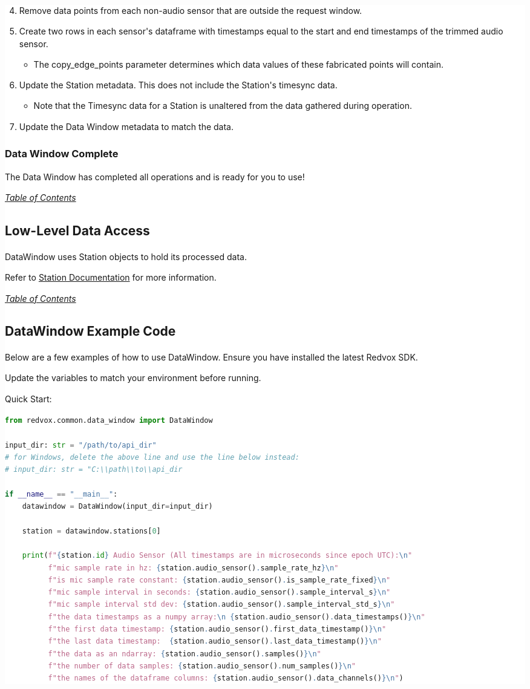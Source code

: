 4. Remove data points from each non-audio sensor that are outside the request window.

5. Create two rows in each sensor's dataframe with timestamps equal to the start and end timestamps of the trimmed audio sensor.
   * The copy_edge_points parameter determines which data values of these fabricated points will contain.
    
6. Update the Station metadata.  This does not include the Station's timesync data.
   * Note that the Timesync data for a Station is unaltered from the data gathered during operation.
   
7. Update the Data Window metadata to match the data.

### Data Window Complete

The Data Window has completed all operations and is ready for you to use!

_[Table of Contents](#table-of-contents)_

## Low-Level Data Access

DataWindow uses Station objects to hold its processed data.

Refer to [Station Documentation](station) for more information.

_[Table of Contents](#table-of-contents)_

## DataWindow Example Code

Below are a few examples of how to use DataWindow.  Ensure you have installed the latest Redvox SDK.

Update the variables to match your environment before running.

Quick Start:
```python
from redvox.common.data_window import DataWindow

input_dir: str = "/path/to/api_dir"
# for Windows, delete the above line and use the line below instead:
# input_dir: str = "C:\\path\\to\\api_dir

if __name__ == "__main__":
    datawindow = DataWindow(input_dir=input_dir)

    station = datawindow.stations[0]
    
    print(f"{station.id} Audio Sensor (All timestamps are in microseconds since epoch UTC):\n"
          f"mic sample rate in hz: {station.audio_sensor().sample_rate_hz}\n"
          f"is mic sample rate constant: {station.audio_sensor().is_sample_rate_fixed}\n"
          f"mic sample interval in seconds: {station.audio_sensor().sample_interval_s}\n"
          f"mic sample interval std dev: {station.audio_sensor().sample_interval_std_s}\n"
          f"the data timestamps as a numpy array:\n {station.audio_sensor().data_timestamps()}\n"
          f"the first data timestamp: {station.audio_sensor().first_data_timestamp()}\n"
          f"the last data timestamp:  {station.audio_sensor().last_data_timestamp()}\n"
          f"the data as an ndarray: {station.audio_sensor().samples()}\n"
          f"the number of data samples: {station.audio_sensor().num_samples()}\n"
          f"the names of the dataframe columns: {station.audio_sensor().data_channels()}\n")
```
